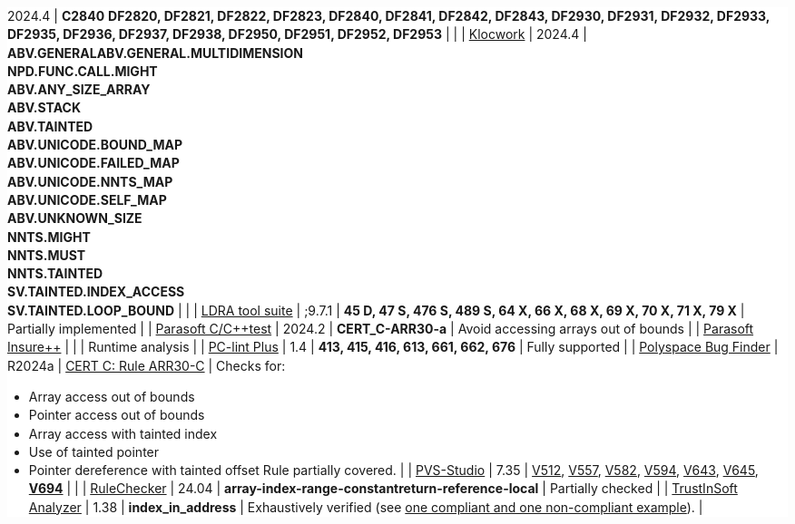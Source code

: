 2024.4
\|
**C2840**
**DF2820, DF2821, DF2822, DF2823, DF2840, DF2841, DF2842, DF2843, DF2930, DF2931, DF2932, DF2933, DF2935, DF2936, DF2937, DF2938, DF2950, DF2951, DF2952, DF2953**
\| \| \| [Klocwork](Klocwork) \|
2024.4
\|
**ABV.GENERALABV.GENERAL.MULTIDIMENSION**  
**NPD.FUNC.CALL.MIGHT**  
**ABV.ANY_SIZE_ARRAY**  
**ABV.STACK**  
**ABV.TAINTED**  
**ABV.UNICODE.BOUND_MAP**  
**ABV.UNICODE.FAILED_MAP**  
**ABV.UNICODE.NNTS_MAP**  
**ABV.UNICODE.SELF_MAP**  
**ABV.UNKNOWN_SIZE**  
**NNTS.MIGHT**  
**NNTS.MUST**  
**NNTS.TAINTED**  
**SV.TAINTED.INDEX_ACCESS**  
**SV.TAINTED.LOOP_BOUND**
\| \| \| [LDRA tool suite](LDRA) \|
;9.7.1
\|
**45 D, 47 S, 476 S, 489 S, 64 X, 66 X, 68 X, 69 X, 70 X, 71 X, 79 X**
\| Partially implemented \| \| [Parasoft C/C++test](Parasoft) \|
2024.2
\| **CERT_C-ARR30-a** \| Avoid accessing arrays out of bounds \| \| [Parasoft Insure++](Parasoft) \| \| \| Runtime analysis \| \| [PC-lint Plus](PC-lint%20Plus) \|
1.4
\|
**413, 415, 416, 613, 661, 662, 676**
\|
Fully supported
\| \| [Polyspace Bug Finder](Polyspace%20Bug%20Finder) \|
R2024a
\|
[CERT C: Rule ARR30-C](https://www.mathworks.com/help/bugfinder/ref/certcrulearr30c.html)
\|
Checks for:
-   Array access out of bounds
-   Pointer access out of bounds
-   Array access with tainted index
-   Use of tainted pointer
-   Pointer dereference with tainted offset
Rule partially covered.
\| \| [PVS-Studio](https://wiki.sei.cmu.edu/confluence/display/c/PVS-Studio) \|
7.35
\| [V512](https://pvs-studio.com/en/docs/warnings/v512/), [V557](https://pvs-studio.com/en/docs/warnings/v557/), [V582](https://pvs-studio.com/en/docs/warnings/v582/), [V594](https://pvs-studio.com/en/docs/warnings/v594/), [V643](https://pvs-studio.com/en/docs/warnings/v643/), [V645](https://pvs-studio.com/en/docs/warnings/v645/), **[V694](https://pvs-studio.com/en/docs/warnings/v694/)** \| \| \| [RuleChecker](RuleChecker) \|
24.04
\| **array-index-range-constantreturn-reference-local** \| Partially checked \| \| [TrustInSoft Analyzer](TrustInSoft%20Analyzer) \|
1.38
\| **index_in_address** \|
Exhaustively verified (see [one compliant and one non-compliant example](https://taas.trust-in-soft.com/tsnippet/t/3a7bd506)).
\|
